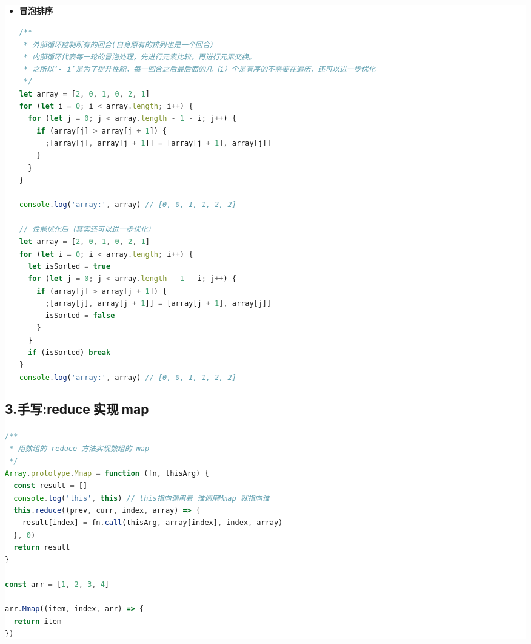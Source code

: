 - **[冒泡排序](https://juejin.im/post/5d6dcd59e51d45620c1c5416)**

  ```js
  /**
   * 外部循环控制所有的回合(自身原有的排列也是一个回合)
   * 内部循环代表每一轮的冒泡处理，先进行元素比较，再进行元素交换。
   * 之所以‘- i’是为了提升性能，每一回合之后最后面的几（i）个是有序的不需要在遍历，还可以进一步优化
   */
  let array = [2, 0, 1, 0, 2, 1]
  for (let i = 0; i < array.length; i++) {
    for (let j = 0; j < array.length - 1 - i; j++) {
      if (array[j] > array[j + 1]) {
        ;[array[j], array[j + 1]] = [array[j + 1], array[j]]
      }
    }
  }

  console.log('array:', array) // [0, 0, 1, 1, 2, 2]

  // 性能优化后（其实还可以进一步优化）
  let array = [2, 0, 1, 0, 2, 1]
  for (let i = 0; i < array.length; i++) {
    let isSorted = true
    for (let j = 0; j < array.length - 1 - i; j++) {
      if (array[j] > array[j + 1]) {
        ;[array[j], array[j + 1]] = [array[j + 1], array[j]]
        isSorted = false
      }
    }
    if (isSorted) break
  }
  console.log('array:', array) // [0, 0, 1, 1, 2, 2]
  ```

## 3.手写:reduce 实现 map

```js
/**
 * 用数组的 reduce 方法实现数组的 map
 */
Array.prototype.Mmap = function (fn, thisArg) {
  const result = []
  console.log('this', this) // this指向调用者 谁调用Mmap 就指向谁
  this.reduce((prev, curr, index, array) => {
    result[index] = fn.call(thisArg, array[index], index, array)
  }, 0)
  return result
}

const arr = [1, 2, 3, 4]

arr.Mmap((item, index, arr) => {
  return item
})
```
